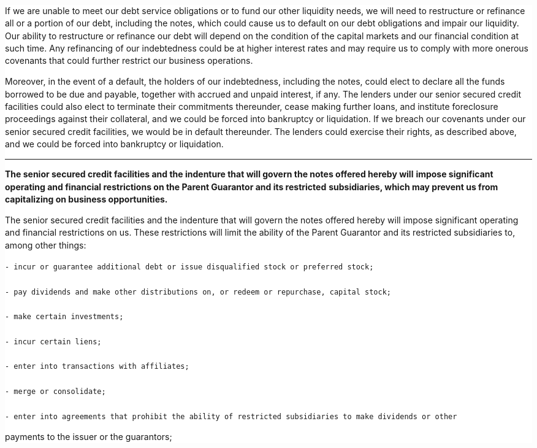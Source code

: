 If we are unable to meet our debt service obligations or to fund our other liquidity needs, we will need to
restructure or refinance all or a portion of our debt, including the notes, which could cause us to default on our debt
obligations and impair our liquidity. Our ability to restructure or refinance our debt will depend on the condition of
the capital markets and our financial condition at such time. Any refinancing of our indebtedness could be at higher
interest rates and may require us to comply with more onerous covenants that could further restrict our business
operations.

Moreover, in the event of a default, the holders of our indebtedness, including the notes, could elect to
declare all the funds borrowed to be due and payable, together with accrued and unpaid interest, if any. The lenders
under our senior secured credit facilities could also elect to terminate their commitments thereunder, cease making
further loans, and institute foreclosure proceedings against their collateral, and we could be forced into bankruptcy
or liquidation. If we breach our covenants under our senior secured credit facilities, we would be in default
thereunder. The lenders could exercise their rights, as described above, and we could be forced into bankruptcy or
liquidation.


-----

**The senior secured credit facilities and the indenture that will govern the notes offered hereby will**
**impose significant operating and financial restrictions on the Parent Guarantor and its restricted**
**subsidiaries, which may prevent us from capitalizing on business opportunities.**

The senior secured credit facilities and the indenture that will govern the notes offered hereby will impose
significant operating and financial restrictions on us. These restrictions will limit the ability of the Parent Guarantor
and its restricted subsidiaries to, among other things:

    - incur or guarantee additional debt or issue disqualified stock or preferred stock;

    - pay dividends and make other distributions on, or redeem or repurchase, capital stock;

    - make certain investments;

    - incur certain liens;

    - enter into transactions with affiliates;

    - merge or consolidate;

    - enter into agreements that prohibit the ability of restricted subsidiaries to make dividends or other
payments to the issuer or the guarantors;

